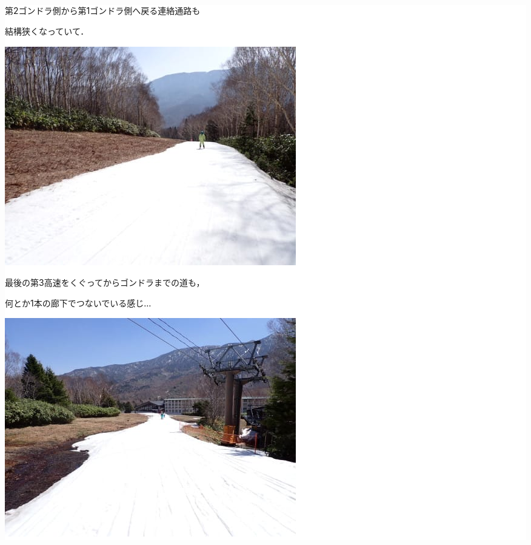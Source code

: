 


第2ゴンドラ側から第1ゴンドラ側へ戻る連絡通路も


結構狭くなっていて．




![842d1da5455b04a35396f2b02f6a97bc.jpg](images/842d1da5455b04a35396f2b02f6a97bc.jpg)




最後の第3高速をくぐってからゴンドラまでの道も，


何とか1本の廊下でつないでいる感じ…




![b3afc00e0d2d0a3c0e28caacc7d6282a.jpg](images/b3afc00e0d2d0a3c0e28caacc7d6282a.jpg)

